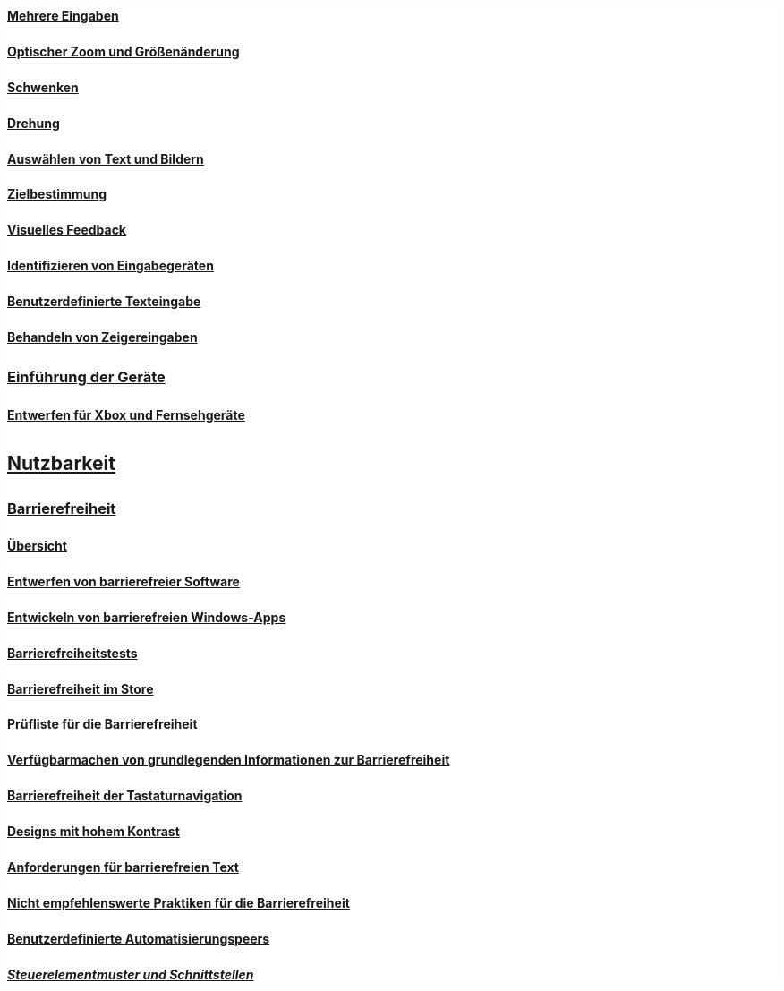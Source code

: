 #### [Mehrere Eingaben](input-and-devices/multiple-input-design-guidelines.md)
#### [Optischer Zoom und Größenänderung](input-and-devices/guidelines-for-optical-zoom.md)
#### [Schwenken](input-and-devices/guidelines-for-panning.md)
#### [Drehung](input-and-devices/guidelines-for-rotation.md)
#### [Auswählen von Text und Bildern](input-and-devices/guidelines-for-textselection.md)
#### [Zielbestimmung](input-and-devices/guidelines-for-targeting.md)
#### [Visuelles Feedback](input-and-devices/guidelines-for-visualfeedback.md)
#### [Identifizieren von Eingabegeräten](input-and-devices/identify-input-devices.md)
#### [Benutzerdefinierte Texteingabe](input-and-devices/custom-text-input.md)
#### [Behandeln von Zeigereingaben](input-and-devices/handle-pointer-input.md)
### [Einführung der Geräte](input-and-devices/device-primer.md)
#### [Entwerfen für Xbox und Fernsehgeräte](input-and-devices/designing-for-tv.md)
## [Nutzbarkeit](usability/index.md)
### [Barrierefreiheit](accessibility/accessibility.md)
#### [Übersicht](accessibility/accessibility-overview.md)
#### [Entwerfen von barrierefreier Software](accessibility/designing-inclusive-software.md)
#### [Entwickeln von barrierefreien Windows-Apps](accessibility/developing-inclusive-windows-apps.md)
#### [Barrierefreiheitstests](accessibility/accessibility-testing.md)
#### [Barrierefreiheit im Store](accessibility/accessibility-in-the-store.md)
#### [Prüfliste für die Barrierefreiheit](accessibility/accessibility-checklist.md)
#### [Verfügbarmachen von grundlegenden Informationen zur Barrierefreiheit](accessibility/basic-accessibility-information.md)
#### [Barrierefreiheit der Tastaturnavigation](accessibility/keyboard-accessibility.md)
#### [Designs mit hohem Kontrast](accessibility/high-contrast-themes.md)
#### [Anforderungen für barrierefreien Text](accessibility/accessible-text-requirements.md)
#### [Nicht empfehlenswerte Praktiken für die Barrierefreiheit](accessibility/practices-to-avoid.md)
#### [Benutzerdefinierte Automatisierungspeers](accessibility/custom-automation-peers.md)
##### [Steuerelementmuster und Schnittstellen](accessibility/control-patterns-and-interfaces.md)